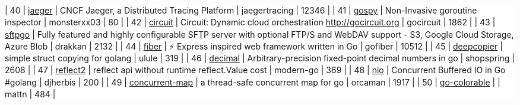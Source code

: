 | 40  | [jaeger](https://github.com/jaegertracing/jaeger)                                                 | CNCF Jaeger, a Distributed Tracing Platform                                                                                                                                                                                                                                                                                                                                        | jaegertracing            | 12346 |
| 41  | [gospy](https://github.com/monsterxx03/gospy)                                                     | Non-Invasive goroutine inspector                                                                                                                                                                                                                                                                                                                                                   | monsterxx03              | 80    |
| 42  | [circuit](https://github.com/gocircuit/circuit)                                                   | Circuit: Dynamic cloud orchestration http://gocircuit.org                                                                                                                                                                                                                                                                                                                          | gocircuit                | 1862  |
| 43  | [sftpgo](https://github.com/drakkan/sftpgo)                                                       | Fully featured and highly configurable SFTP server with optional FTP/S and WebDAV support - S3, Google Cloud Storage, Azure Blob                                                                                                                                                                                                                                                   | drakkan                  | 2132  |
| 44  | [fiber](https://github.com/gofiber/fiber)                                                         | ⚡️ Express inspired web framework written in Go                                                                                                                                                                                                                                                                                                                                   | gofiber                  | 10512 |
| 45  | [deepcopier](https://github.com/ulule/deepcopier)                                                 | simple struct copying for golang                                                                                                                                                                                                                                                                                                                                                   | ulule                    | 319   |
| 46  | [decimal](https://github.com/shopspring/decimal)                                                  | Arbitrary-precision fixed-point decimal numbers in go                                                                                                                                                                                                                                                                                                                              | shopspring               | 2608  |
| 47  | [reflect2](https://github.com/modern-go/reflect2)                                                 | reflect api without runtime reflect.Value cost                                                                                                                                                                                                                                                                                                                                     | modern-go                | 369   |
| 48  | [nio](https://github.com/djherbis/nio)                                                            | Concurrent Buffered IO in Go #golang                                                                                                                                                                                                                                                                                                                                               | djherbis                 | 200   |
| 49  | [concurrent-map](https://github.com/orcaman/concurrent-map)                                       | a thread-safe concurrent map for go                                                                                                                                                                                                                                                                                                                                                | orcaman                  | 1917  |
| 50  | [go-colorable](https://github.com/mattn/go-colorable)                                             |                                                                                                                                                                                                                                                                                                                                                                                    | mattn                    | 484   |